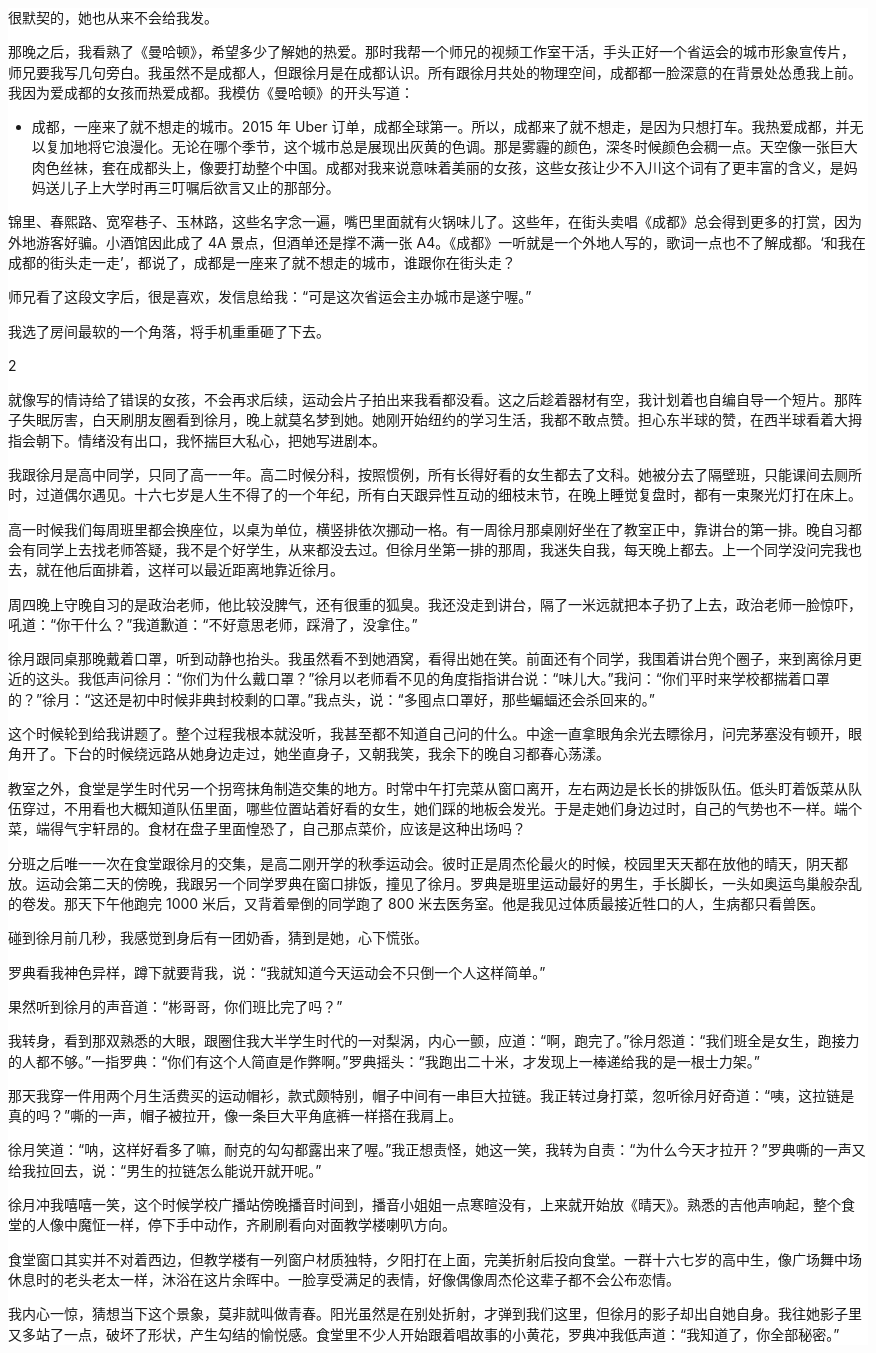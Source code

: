 很默契的，她也从来不会给我发。

那晚之后，我看熟了《曼哈顿》，希望多少了解她的热爱。那时我帮一个师兄的视频工作室干活，手头正好一个省运会的城市形象宣传片，师兄要我写几句旁白。我虽然不是成都人，但跟徐月是在成都认识。所有跟徐月共处的物理空间，成都都一脸深意的在背景处怂恿我上前。我因为爱成都的女孩而热爱成都。我模仿《曼哈顿》的开头写道：

- 成都，一座来了就不想走的城市。2015 年 Uber 订单，成都全球第一。所以，成都来了就不想走，是因为只想打车。我热爱成都，并无以复加地将它浪漫化。无论在哪个季节，这个城市总是展现出灰黄的色调。那是雾霾的颜色，深冬时候颜色会稠一点。天空像一张巨大肉色丝袜，套在成都头上，像要打劫整个中国。成都对我来说意味着美丽的女孩，这些女孩让少不入川这个词有了更丰富的含义，是妈妈送儿子上大学时再三叮嘱后欲言又止的那部分。

锦里、春熙路、宽窄巷子、玉林路，这些名字念一遍，嘴巴里面就有火锅味儿了。这些年，在街头卖唱《成都》总会得到更多的打赏，因为外地游客好骗。小酒馆因此成了 4A 景点，但酒单还是撑不满一张 A4。《成都》一听就是一个外地人写的，歌词一点也不了解成都。‘和我在成都的街头走一走’，都说了，成都是一座来了就不想走的城市，谁跟你在街头走？

师兄看了这段文字后，很是喜欢，发信息给我：“可是这次省运会主办城市是遂宁喔。”

我选了房间最软的一个角落，将手机重重砸了下去。

2

就像写的情诗给了错误的女孩，不会再求后续，运动会片子拍出来我看都没看。这之后趁着器材有空，我计划着也自编自导一个短片。那阵子失眠厉害，白天刷朋友圈看到徐月，晚上就莫名梦到她。她刚开始纽约的学习生活，我都不敢点赞。担心东半球的赞，在西半球看着大拇指会朝下。情绪没有出口，我怀揣巨大私心，把她写进剧本。

我跟徐月是高中同学，只同了高一一年。高二时候分科，按照惯例，所有长得好看的女生都去了文科。她被分去了隔壁班，只能课间去厕所时，过道偶尔遇见。十六七岁是人生不得了的一个年纪，所有白天跟异性互动的细枝末节，在晚上睡觉复盘时，都有一束聚光灯打在床上。

高一时候我们每周班里都会换座位，以桌为单位，横竖排依次挪动一格。有一周徐月那桌刚好坐在了教室正中，靠讲台的第一排。晚自习都会有同学上去找老师答疑，我不是个好学生，从来都没去过。但徐月坐第一排的那周，我迷失自我，每天晚上都去。上一个同学没问完我也去，就在他后面排着，这样可以最近距离地靠近徐月。

周四晚上守晚自习的是政治老师，他比较没脾气，还有很重的狐臭。我还没走到讲台，隔了一米远就把本子扔了上去，政治老师一脸惊吓，吼道：“你干什么？”我道歉道：“不好意思老师，踩滑了，没拿住。”

徐月跟同桌那晚戴着口罩，听到动静也抬头。我虽然看不到她酒窝，看得出她在笑。前面还有个同学，我围着讲台兜个圈子，来到离徐月更近的这头。我低声问徐月：“你们为什么戴口罩？”徐月以老师看不见的角度指指讲台说：“味儿大。”我问：“你们平时来学校都揣着口罩的？”徐月：“这还是初中时候非典封校剩的口罩。”我点头，说：“多囤点口罩好，那些蝙蝠还会杀回来的。”

这个时候轮到给我讲题了。整个过程我根本就没听，我甚至都不知道自己问的什么。中途一直拿眼角余光去瞟徐月，问完茅塞没有顿开，眼角开了。下台的时候绕远路从她身边走过，她坐直身子，又朝我笑，我余下的晚自习都春心荡漾。

教室之外，食堂是学生时代另一个拐弯抹角制造交集的地方。时常中午打完菜从窗口离开，左右两边是长长的排饭队伍。低头盯着饭菜从队伍穿过，不用看也大概知道队伍里面，哪些位置站着好看的女生，她们踩的地板会发光。于是走她们身边过时，自己的气势也不一样。端个菜，端得气宇轩昂的。食材在盘子里面惶恐了，自己那点菜价，应该是这种出场吗？

分班之后唯一一次在食堂跟徐月的交集，是高二刚开学的秋季运动会。彼时正是周杰伦最火的时候，校园里天天都在放他的晴天，阴天都放。运动会第二天的傍晚，我跟另一个同学罗典在窗口排饭，撞见了徐月。罗典是班里运动最好的男生，手长脚长，一头如奥运鸟巢般杂乱的卷发。那天下午他跑完 1000 米后，又背着晕倒的同学跑了 800 米去医务室。他是我见过体质最接近牲口的人，生病都只看兽医。

碰到徐月前几秒，我感觉到身后有一团奶香，猜到是她，心下慌张。

罗典看我神色异样，蹲下就要背我，说：“我就知道今天运动会不只倒一个人这样简单。”

果然听到徐月的声音道：“彬哥哥，你们班比完了吗？”

我转身，看到那双熟悉的大眼，跟圈住我大半学生时代的一对梨涡，内心一颤，应道：“啊，跑完了。”徐月怨道：“我们班全是女生，跑接力的人都不够。”一指罗典：“你们有这个人简直是作弊啊。”罗典摇头：“我跑出二十米，才发现上一棒递给我的是一根士力架。”

那天我穿一件用两个月生活费买的运动帽衫，款式颇特别，帽子中间有一串巨大拉链。我正转过身打菜，忽听徐月好奇道：“咦，这拉链是真的吗？”嘶的一声，帽子被拉开，像一条巨大平角底裤一样搭在我肩上。

徐月笑道：“呐，这样好看多了嘛，耐克的勾勾都露出来了喔。”我正想责怪，她这一笑，我转为自责：“为什么今天才拉开？”罗典嘶的一声又给我拉回去，说：“男生的拉链怎么能说开就开呢。”

徐月冲我嘻嘻一笑，这个时候学校广播站傍晚播音时间到，播音小姐姐一点寒暄没有，上来就开始放《晴天》。熟悉的吉他声响起，整个食堂的人像中魔怔一样，停下手中动作，齐刷刷看向对面教学楼喇叭方向。

食堂窗口其实并不对着西边，但教学楼有一列窗户材质独特，夕阳打在上面，完美折射后投向食堂。一群十六七岁的高中生，像广场舞中场休息时的老头老太一样，沐浴在这片余晖中。一脸享受满足的表情，好像偶像周杰伦这辈子都不会公布恋情。

我内心一惊，猜想当下这个景象，莫非就叫做青春。阳光虽然是在别处折射，才弹到我们这里，但徐月的影子却出自她自身。我往她影子里又多站了一点，破坏了形状，产生勾结的愉悦感。食堂里不少人开始跟着唱故事的小黄花，罗典冲我低声道：“我知道了，你全部秘密。”
